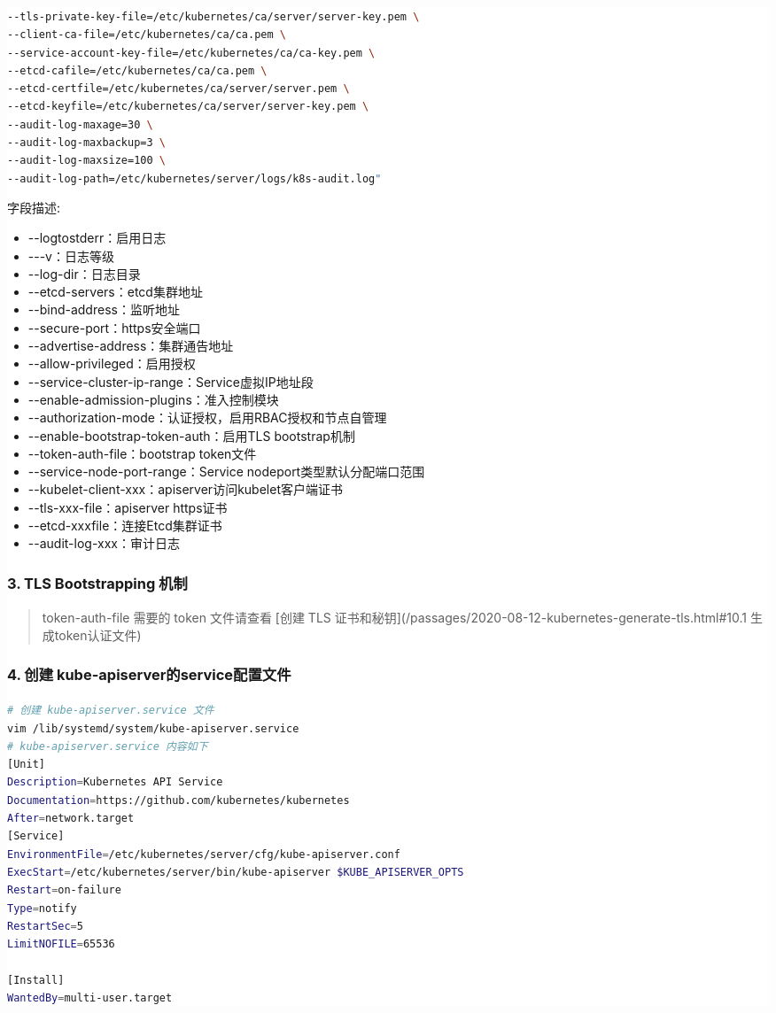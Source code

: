 ```bash
--tls-private-key-file=/etc/kubernetes/ca/server/server-key.pem \
--client-ca-file=/etc/kubernetes/ca/ca.pem \
--service-account-key-file=/etc/kubernetes/ca/ca-key.pem \
--etcd-cafile=/etc/kubernetes/ca/ca.pem \
--etcd-certfile=/etc/kubernetes/ca/server/server.pem \
--etcd-keyfile=/etc/kubernetes/ca/server/server-key.pem \
--audit-log-maxage=30 \
--audit-log-maxbackup=3 \
--audit-log-maxsize=100 \
--audit-log-path=/etc/kubernetes/server/logs/k8s-audit.log"
```

字段描述:

- --logtostderr：启用日志
- ---v：日志等级
- --log-dir：日志目录
- --etcd-servers：etcd集群地址
- --bind-address：监听地址
- --secure-port：https安全端口
- --advertise-address：集群通告地址
- --allow-privileged：启用授权
- --service-cluster-ip-range：Service虚拟IP地址段
- --enable-admission-plugins：准入控制模块
- --authorization-mode：认证授权，启用RBAC授权和节点自管理
- --enable-bootstrap-token-auth：启用TLS bootstrap机制
- --token-auth-file：bootstrap token文件
- --service-node-port-range：Service nodeport类型默认分配端口范围
- --kubelet-client-xxx：apiserver访问kubelet客户端证书
- --tls-xxx-file：apiserver https证书
- --etcd-xxxfile：连接Etcd集群证书
- --audit-log-xxx：审计日志

### 3. TLS Bootstrapping 机制 

> token-auth-file 需要的 token 文件请查看 [创建 TLS 证书和秘钥](/passages/2020-08-12-kubernetes-generate-tls.html#10.1 生成token认证文件)

### 4. 创建 kube-apiserver的service配置文件

```bash
# 创建 kube-apiserver.service 文件
vim /lib/systemd/system/kube-apiserver.service
# kube-apiserver.service 内容如下
[Unit]
Description=Kubernetes API Service
Documentation=https://github.com/kubernetes/kubernetes
After=network.target
[Service]
EnvironmentFile=/etc/kubernetes/server/cfg/kube-apiserver.conf
ExecStart=/etc/kubernetes/server/bin/kube-apiserver $KUBE_APISERVER_OPTS
Restart=on-failure
Type=notify
RestartSec=5
LimitNOFILE=65536

[Install]
WantedBy=multi-user.target
```
